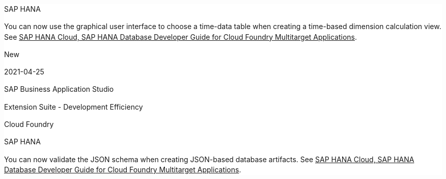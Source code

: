 SAP HANA



</td>
<td>

You can now use the graphical user interface to choose a time-data table when creating a time-based dimension calculation view. See [SAP HANA Cloud, SAP HANA Database Developer Guide for Cloud Foundry Multitarget Applications](https://help.sap.com/viewer/c2b99f19e9264c4d9ae9221b22f6f589/Latest/en-US/f8e431e3cdc14516b4ba8c9932afd1f4.html).



</td>
<td>

New



</td>
<td>

2021-04-25



</td>
</tr>
<tr>
<td>

 SAP Business Application Studio 



</td>
<td>

Extension Suite - Development Efficiency



</td>
<td>

Cloud Foundry



</td>
<td>

SAP HANA



</td>
<td>

You can now validate the JSON schema when creating JSON-based database artifacts. See [SAP HANA Cloud, SAP HANA Database Developer Guide for Cloud Foundry Multitarget Applications](https://help.sap.com/viewer/c2b99f19e9264c4d9ae9221b22f6f589/Latest/en-US/f8e431e3cdc14516b4ba8c9932afd1f4.html).

